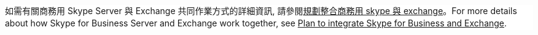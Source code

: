 <span data-ttu-id="db05d-263">如需有關商務用 Skype Server 與 Exchange 共同作業方式的詳細資訊, 請參閱[規劃整合商務用 skype 與 exchange](../../plan-your-deployment/integrate-with-exchange/integrate-with-exchange.md)。</span><span class="sxs-lookup"><span data-stu-id="db05d-263">For more details about how Skype for Business Server and Exchange work together, see [Plan to integrate Skype for Business and Exchange](../../plan-your-deployment/integrate-with-exchange/integrate-with-exchange.md).</span></span>
  

